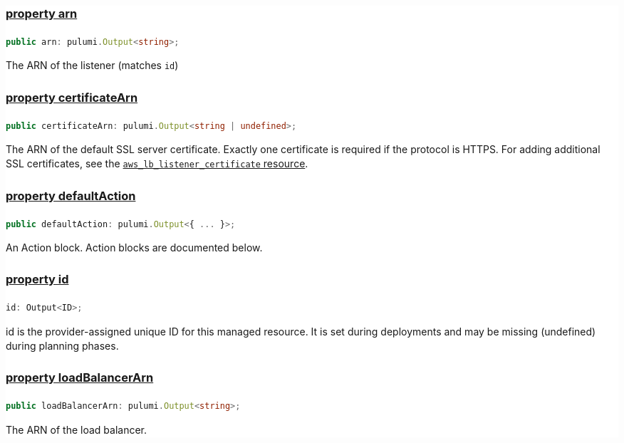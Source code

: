 <h3 class="pdoc-member-header">
<a class="pdoc-child-name" href="https://github.com/pulumi/pulumi-aws/blob/master/sdk/nodejs/elasticloadbalancingv2/listener.ts#L28">property arn</a>
</h3>

```typescript
public arn: pulumi.Output<string>;
```


The ARN of the listener (matches `id`)

<h3 class="pdoc-member-header">
<a class="pdoc-child-name" href="https://github.com/pulumi/pulumi-aws/blob/master/sdk/nodejs/elasticloadbalancingv2/listener.ts#L32">property certificateArn</a>
</h3>

```typescript
public certificateArn: pulumi.Output<string | undefined>;
```


The ARN of the default SSL server certificate. Exactly one certificate is required if the protocol is HTTPS. For adding additional SSL certificates, see the [`aws_lb_listener_certificate` resource](https://www.terraform.io/docs/providers/aws/r/lb_listener_certificate.html).

<h3 class="pdoc-member-header">
<a class="pdoc-child-name" href="https://github.com/pulumi/pulumi-aws/blob/master/sdk/nodejs/elasticloadbalancingv2/listener.ts#L36">property defaultAction</a>
</h3>

```typescript
public defaultAction: pulumi.Output<{ ... }>;
```


An Action block. Action blocks are documented below.

<h3 class="pdoc-member-header">
<a class="pdoc-child-name" href="https://github.com/pulumi/pulumi-aws/blob/master/sdk/nodejs/node_modules/@pulumi/pulumi/resource.d.ts#L80">property id</a>
</h3>

```typescript
id: Output<ID>;
```


id is the provider-assigned unique ID for this managed resource.  It is set during
deployments and may be missing (undefined) during planning phases.

<h3 class="pdoc-member-header">
<a class="pdoc-child-name" href="https://github.com/pulumi/pulumi-aws/blob/master/sdk/nodejs/elasticloadbalancingv2/listener.ts#L40">property loadBalancerArn</a>
</h3>

```typescript
public loadBalancerArn: pulumi.Output<string>;
```


The ARN of the load balancer.
